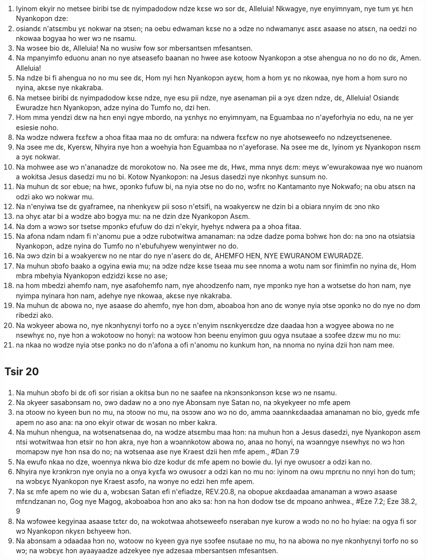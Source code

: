 1. Iyinom ekyir no metsee biribi tse dɛ nyimpadodow ndze kɛse wɔ sor dɛ, Alleluia! Nkwagye, nye enyimnyam, nye tum yɛ hɛn Nyankopɔn dze:
2. osiandɛ n'atsɛmbu yɛ nokwar na ɔtsen; na oebu edwaman kɛse no a ɔdze no ndwamanyɛ asɛɛ asaase no atsɛn, na oedzi no nkowaa bɔgyaa ho wer wɔ ne nsamu.
3. Na wɔsee bio dɛ, Alleluia! Na no wusiw fow sor mbersantsen mfesantsen.
4. Na mpanyimfo eduonu anan no nye atseasefo baanan no hwee ase kotoow Nyankopɔn a ɔtse ahengua no no do no dɛ, Amen. Alleluia!
5. Na ndze bi fi ahengua no no mu see dɛ, Hom nyi hɛn Nyankopɔn ayɛw, hom a hom yɛ no nkowaa, nye hom a hom suro no nyina, akɛse nye nkakraba.
6. Na metsee biribi dɛ nyimpadodow kɛse ndze, nye esu pii ndze, nye asenaman pii a ɔyɛ dzen ndze, dɛ, Alleluia! Osiandɛ Ewuradze hɛn Nyankopɔn, adze nyina do Tumfo no, dzi hen.
7. Hom mma yendzi dɛw na hɛn enyi ngye mbordo, na yɛnhyɛ no enyimnyam, na Eguambaa no n'ayeforhyia no edu, na ne yer esiesie noho.
8. Na wɔdze ndwera fɛɛfɛw a ɔhoa fitaa maa no dɛ omfura: na ndwera fɛɛfɛw no nye ahotseweefo no ndzeyɛtsenenee.
9. Na ɔsee me dɛ, Kyerɛw, Nhyira nye hɔn a woehyia hɔn Eguambaa no n'ayeforase. Na ɔsee me dɛ, Iyinom yɛ Nyankopɔn nsɛm a ɔyɛ nokwar.
10. Na mohwee ase wɔ n'ananadze dɛ morokotow no. Na ɔsee me dɛ, Hwɛ, mma nnyɛ dɛm: meyɛ w'ewurakowaa nye wo nuanom a wokitsa Jesus dasedzi mu no bi. Kotow Nyankopɔn: na Jesus dasedzi nye nkɔnhyɛ sunsum no.
11. Na muhun dɛ sor ebue; na hwɛ, ɔpɔnkɔ fufuw bi, na nyia ɔtse no do no, wɔfrɛ no Kantamanto nye Nokwafo; na obu atsɛn na odzi ako wɔ nokwar mu.
12. Na n'enyiwa tse dɛ gyaframee, na nhenkyɛw pii soso n'etsifi, na wɔakyerɛw ne dzin bi a obiara nnyim dɛ ɔno nko
13. na ɔhyɛ atar bi a wɔdze abɔ bɔgya mu: na ne dzin dze Nyankopɔn Asɛm.
14. Na dɔm a wɔwɔ sor tsetse mpɔnkɔ efufuw do dzi n'ekyir, hyehyɛ ndwera pa a ɔhoa fitaa.
15. Na afona ndam ndam fi n'anomu pue a ɔdze rubotwitwa amanaman: na ɔdze dadze poma bɔhwɛ hɔn do: na ɔno na otsiatsia Nyankopɔn, adze nyina do Tumfo no n'ebufuhyew wenyintwer no do.
16. Na ɔwɔ dzin bi a wɔakyerɛw no ne ntar do nye n'aserɛ do dɛ, AHEMFO HEN, NYE EWURANOM EWURADZE.
17. Na muhun ɔbɔfo baako a ogyina ewia mu; na ɔdze ndze kɛse tseaa mu see nnoma a wotu nam sor finimfin no nyina dɛ, Hom mbra mbehyia Nyankopɔn edzidzi kɛse no ase;
18. na hom mbedzi ahemfo nam, nye asafohemfo nam, nye ahoɔdzenfo nam, nye mpɔnkɔ nye hɔn a wɔtsetse do hɔn nam, nye nyimpa nyinara hɔn nam, adehye nye nkowaa, akɛse nye nkakraba.
19. Na muhun dɛ abowa no, nye asaase do ahemfo, nye hɔn dɔm, aboaboa hɔn ano dɛ wɔnye nyia ɔtse ɔpɔnkɔ no do nye no dɔm ribedzi ako.
20. Na wɔkyeer abowa no, nye nkɔnhyɛnyi torfo no a ɔyɛɛ n'enyim nsɛnkyerɛdze dze daadaa hɔn a wɔgyee abowa no ne nsewhyɛ no, nye hɔn a wɔkotoow no honyi: na wɔtoow hɔn beenu enyimon guu ogya nsutaae a sɔɔfee dzɛw mu no mu:
21. na nkaa no wɔdze nyia ɔtse pɔnkɔ no do n'afona a ofi n'anomu no kunkum hɔn, na nnoma no nyina dzii hɔn nam mee.

## Tsir 20

1. Na muhun ɔbɔfo bi dɛ ofi sor risian a okitsa bun no ne saafee na nkɔnsɔnkɔnsɔn kɛse wɔ ne nsamu.
2. Na ɔkyeer sasabɔnsam no, ɔwɔ dadaw no a ɔno nye Abɔnsam nye Satan no, na ɔkyekyeer no mfe apem
3. na ɔtoow no kyeen bun no mu, na ɔtoow no mu, na ɔsɔɔw ano wɔ no do, amma ɔaannkɛdaadaa amanaman no bio, gyedɛ mfe apem no aso ana: na ɔno ekyir otwar dɛ wɔsan no mber kakra.
4. Na muhun nhengua, na wɔtsenatsenaa do, na wɔdze atsɛmbu maa hɔn: na muhun hɔn a Jesus dasedzi, nye Nyankopɔn asɛm ntsi wotwitwaa hɔn etsir no hɔn akra, nye hɔn a wɔannkotow abowa no, anaa no honyi, na wɔanngye nsewhyɛ no wɔ hɔn momapɔw nye hɔn nsa do no; na wɔtsenaa ase nye Kraest dzii hen mfe apem., #Dan 7.9
5. Na ewufo nkaa no dze, woennya nkwa bio dze kodur dɛ mfe apem no bowie du. Iyi nye owusoɛr a odzi kan no.
6. Nhyira nye krɔnkrɔn nye onyia no a onya kyɛfa wɔ owusoɛr a odzi kan no mu no: iyinom na owu mprɛnu no nnyi hɔn do tum; na wɔbɛyɛ Nyankopɔn nye Kraest asɔfo, na wɔnye no edzi hen mfe apem.
7. Na sɛ mfe apem no wie du a, wɔbɛsan Satan efi n'efiadze,
REV.20.8, na obopue akɛdaadaa amanaman a wɔwɔ asaase mfɛndzanan no, Gog nye Magog, akɔboaboa hɔn ano akɔ sa: hɔn na hɔn dodow tse dɛ mpoano anhwea., #Eze 7.2; Eze 38.2, 9
9. Na wɔfowee kegyinaa asaase tɛtɛr do, na wokotwaa ahotseweefo nseraban nye kurow a wɔdɔ no no ho hyiae: na ogya fi sor wɔ Nyankopɔn nkyɛn bɛhyeew hɔn.
10. Na abɔnsam a ɔdaadaa hɔn no, wɔtoow no kyeen gya nye sɔɔfee nsutaae no mu, hɔ na abowa no nye nkɔnhyɛnyi torfo no so wɔ; na wɔbɛyɛ hɔn ayaayaadze adzekyee nye adzesaa mbersantsen mfesantsen.